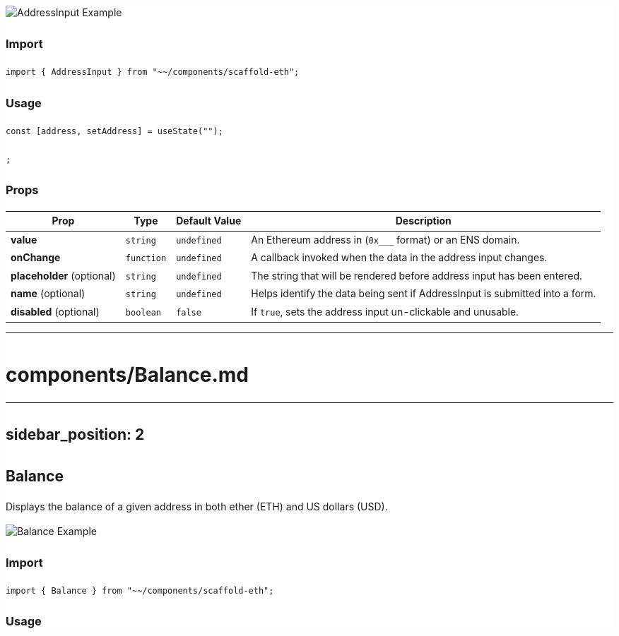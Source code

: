 ![AddressInput Example](/img/addressInput.gif)

### Import

```tsx
import { AddressInput } from "~~/components/scaffold-eth";
```

### Usage

```tsx
const [address, setAddress] = useState("");

;
```

### Props

| Prop                       | Type       | Default Value | Description                                                                  |
| -------------------------- | ---------- | ------------- | ---------------------------------------------------------------------------- |
| **value**                  | `string`   | `undefined`   | An Ethereum address in (`0x___` format) or an ENS domain.                    |
| **onChange**               | `function` | `undefined`   | A callback invoked when the data in the address input changes.               |
| **placeholder** (optional) | `string`   | `undefined`   | The string that will be rendered before address input has been entered.      |
| **name** (optional)        | `string`   | `undefined`   | Helps identify the data being sent if AddressInput is submitted into a form. |
| **disabled** (optional)    | `boolean`  | `false`       | If `true`, sets the address input un-clickable and unusable.                 |


---



# components/Balance.md

---
sidebar_position: 2
---

## Balance

Displays the balance of a given address in both ether (ETH) and US dollars (USD).

![Balance Example](/img/Balance.gif)

### Import

```tsx
import { Balance } from "~~/components/scaffold-eth";
```

### Usage
